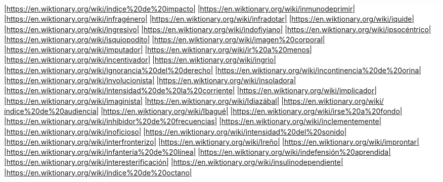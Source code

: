 |https://en.wiktionary.org/wiki/índice%20de%20impacto|
|https://en.wiktionary.org/wiki/inmunodeprimir|
|https://en.wiktionary.org/wiki/infragénero|
|https://en.wiktionary.org/wiki/infradotar|
|https://en.wiktionary.org/wiki/iquide|
|https://en.wiktionary.org/wiki/ingresivo|
|https://en.wiktionary.org/wiki/indofiyiano|
|https://en.wiktionary.org/wiki/ipsocéntrico|
|https://en.wiktionary.org/wiki/isquiopodito|
|https://en.wiktionary.org/wiki/imagen%20corporal|
|https://en.wiktionary.org/wiki/imputador|
|https://en.wiktionary.org/wiki/ir%20a%20menos|
|https://en.wiktionary.org/wiki/incentivador|
|https://en.wiktionary.org/wiki/ingrio|
|https://en.wiktionary.org/wiki/ignorancia%20del%20derecho|
|https://en.wiktionary.org/wiki/incontinencia%20de%20orina|
|https://en.wiktionary.org/wiki/involucionista|
|https://en.wiktionary.org/wiki/insoladora|
|https://en.wiktionary.org/wiki/intensidad%20de%20la%20corriente|
|https://en.wiktionary.org/wiki/implicador|
|https://en.wiktionary.org/wiki/imaginista|
|https://en.wiktionary.org/wiki/Idiazábal|
|https://en.wiktionary.org/wiki/índice%20de%20audiencia|
|https://en.wiktionary.org/wiki/Ibagué|
|https://en.wiktionary.org/wiki/irse%20a%20fondo|
|https://en.wiktionary.org/wiki/inhibidor%20de%20frecuencias|
|https://en.wiktionary.org/wiki/inclementemente|
|https://en.wiktionary.org/wiki/inoficioso|
|https://en.wiktionary.org/wiki/intensidad%20del%20sonido|
|https://en.wiktionary.org/wiki/interfronterizo|
|https://en.wiktionary.org/wiki/Ireño|
|https://en.wiktionary.org/wiki/improntar|
|https://en.wiktionary.org/wiki/infantería%20de%20línea|
|https://en.wiktionary.org/wiki/indefensión%20aprendida|
|https://en.wiktionary.org/wiki/interesterificación|
|https://en.wiktionary.org/wiki/insulinodependiente|
|https://en.wiktionary.org/wiki/índice%20de%20octano|